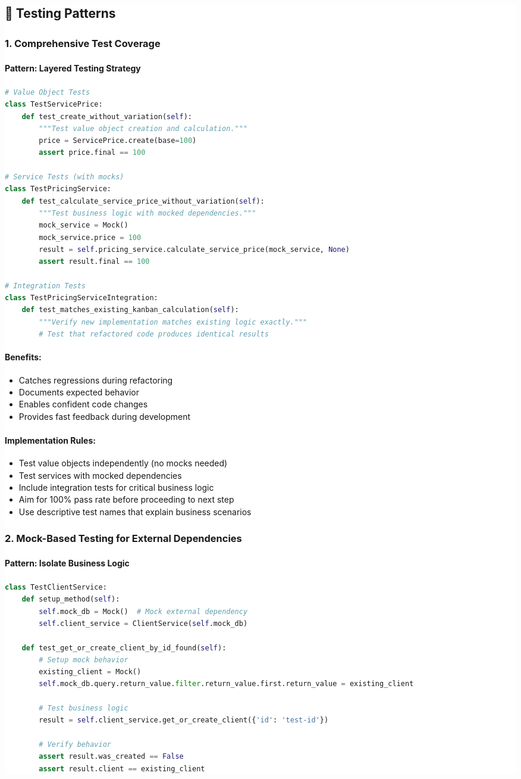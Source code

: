 ## 🧪 Testing Patterns

### 1. Comprehensive Test Coverage

#### **Pattern**: Layered Testing Strategy
```python
# Value Object Tests
class TestServicePrice:
    def test_create_without_variation(self):
        """Test value object creation and calculation."""
        price = ServicePrice.create(base=100)
        assert price.final == 100

# Service Tests (with mocks)
class TestPricingService:
    def test_calculate_service_price_without_variation(self):
        """Test business logic with mocked dependencies."""
        mock_service = Mock()
        mock_service.price = 100
        result = self.pricing_service.calculate_service_price(mock_service, None)
        assert result.final == 100

# Integration Tests
class TestPricingServiceIntegration:
    def test_matches_existing_kanban_calculation(self):
        """Verify new implementation matches existing logic exactly."""
        # Test that refactored code produces identical results
```

#### **Benefits**:
- Catches regressions during refactoring
- Documents expected behavior
- Enables confident code changes
- Provides fast feedback during development

#### **Implementation Rules**:
- Test value objects independently (no mocks needed)
- Test services with mocked dependencies
- Include integration tests for critical business logic
- Aim for 100% pass rate before proceeding to next step
- Use descriptive test names that explain business scenarios

### 2. Mock-Based Testing for External Dependencies

#### **Pattern**: Isolate Business Logic
```python
class TestClientService:
    def setup_method(self):
        self.mock_db = Mock()  # Mock external dependency
        self.client_service = ClientService(self.mock_db)
    
    def test_get_or_create_client_by_id_found(self):
        # Setup mock behavior
        existing_client = Mock()
        self.mock_db.query.return_value.filter.return_value.first.return_value = existing_client
        
        # Test business logic
        result = self.client_service.get_or_create_client({'id': 'test-id'})
        
        # Verify behavior
        assert result.was_created == False
        assert result.client == existing_client
```